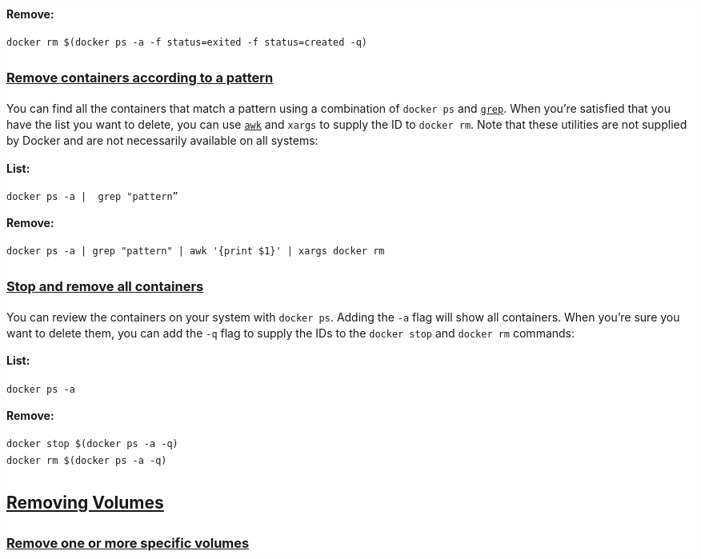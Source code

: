 **Remove:**

```
docker rm $(docker ps -a -f status=exited -f status=created -q)
```

### [Remove containers according to a pattern](https://www.digitalocean.com/community/tutorials/how-to-remove-docker-images-containers-and-volumes#remove-containers-according-to-a-pattern)

You can find all the containers that match a pattern using a combination of `docker ps` and [`grep`](https://www.digitalocean.com/community/tutorials/using-grep-regular-expressions-to-search-for-text-patterns-in-linux). When you’re satisfied that you have the list you want to delete, you can use [`awk`](https://www.digitalocean.com/community/tutorials/how-to-use-the-awk-language-to-manipulate-text-in-linux) and `xargs` to supply the ID to `docker rm`. Note that these utilities are not supplied by Docker and are not necessarily available on all systems:

**List:**

```
docker ps -a |  grep "pattern”
```

**Remove:**

```
docker ps -a | grep "pattern" | awk '{print $1}' | xargs docker rm
```

### [Stop and remove all containers](https://www.digitalocean.com/community/tutorials/how-to-remove-docker-images-containers-and-volumes#stop-and-remove-all-containers)

You can review the containers on your system with `docker ps`. Adding the `-a` flag will show all containers. When you’re sure you want to delete them, you can add the `-q` flag to supply the IDs to the `docker stop` and `docker rm` commands:

**List:**

```
docker ps -a
```

**Remove:**

```
docker stop $(docker ps -a -q)
docker rm $(docker ps -a -q)
```

## [Removing Volumes](https://www.digitalocean.com/community/tutorials/how-to-remove-docker-images-containers-and-volumes#removing-volumes)

### [Remove one or more specific volumes](https://www.digitalocean.com/community/tutorials/how-to-remove-docker-images-containers-and-volumes#remove-one-or-more-specific-volumes)
